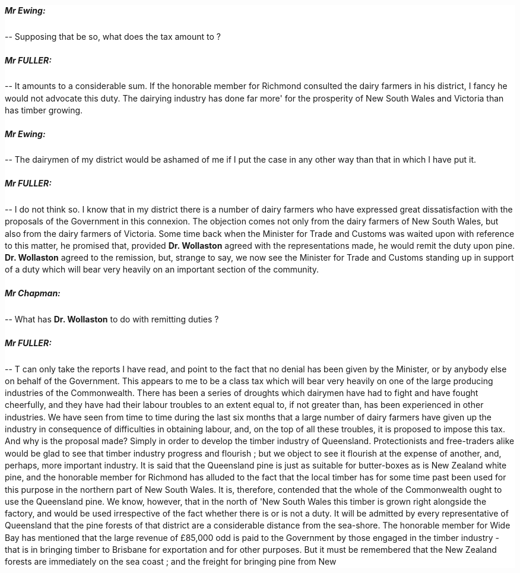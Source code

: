 ##### Mr Ewing:

-- Supposing that be so, what does the tax amount to ? 

##### Mr FULLER:

-- It amounts to a considerable sum. If the honorable member for Richmond consulted the dairy farmers in his district, I fancy he would not advocate this duty. The dairying industry has done far more' for the prosperity of New South Wales and Victoria than has timber growing. 

##### Mr Ewing:

-- The dairymen of my district would be ashamed of me if I put the case in any other way than that in which I have put it. 

##### Mr FULLER:

-- I do not think so. I know that in my district there is a number of dairy farmers who have expressed great dissatisfaction with the proposals of the Government in this connexion. The objection comes not only from the dairy farmers of New South Wales, but also from the dairy farmers of Victoria. Some time back when the Minister for Trade and Customs was waited upon with reference to this matter, he promised that, provided  **Dr. Wollaston**  agreed with the representations made, he would remit the duty upon pine.  **Dr. Wollaston**  agreed to the remission, but, strange to say, we now see the Minister for Trade and Customs standing up in support of a duty which will bear very heavily on an important section of the community. 

##### Mr Chapman:

-- What has  **Dr. Wollaston**  to do with remitting duties ? 

##### Mr FULLER:

-- T can only take the reports I have read, and point to the fact that no denial has been given by the Minister, or by anybody else on behalf of the Government. This appears to me to be a class tax which will bear very heavily on one of the large producing industries of the Commonwealth. There has been a series of droughts which dairymen have had to fight and have fought cheerfully, and they have had their labour troubles to an extent equal to, if not  greater  than, has been experienced in other industries. We have seen from time to time during the last six months that a large number of dairy farmers have given up the industry in consequence of difficulties in obtaining labour, and, on the top of all these troubles, it is proposed to impose this tax. And why is the proposal made? Simply in order to develop the timber industry of Queensland. Protectionists and free-traders alike would be glad to see that timber industry progress and flourish ; but we object to see it flourish at the expense of another, and, perhaps, more important industry. It is said that the Queensland pine is just as suitable for butter-boxes as is New Zealand white pine, and the honorable member for Richmond has alluded to the fact that the local timber has for some time past been used for this purpose in the northern part of New South Wales. It is, therefore, contended that the whole of the Commonwealth ought to use the Queensland pine. We know, however, that in the north of 'New South Wales this timber is grown right alongside the factory, and would be used irrespective of the fact whether there is  or is not a duty. It will be admitted by every representative of Queensland that the pine forests of that district are a considerable distance from the sea-shore. The honorable member for Wide Bay has mentioned that the large revenue of £85,000 odd is paid to the Government by those engaged in the timber industry - that is in bringing timber to Brisbane for exportation and for other purposes. But it must be remembered that the New Zealand forests are immediately  on  the sea coast ; and the freight for bringing pine from New 
